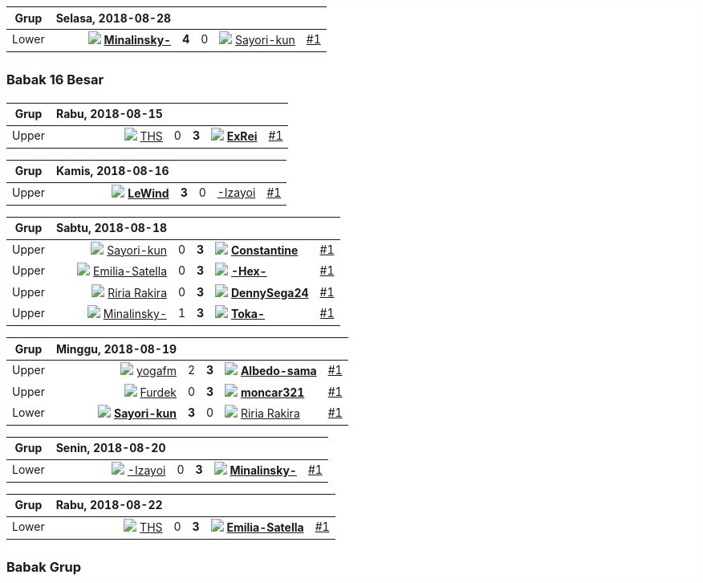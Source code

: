 | Grup | Selasa, 2018-08-28 |  |  |  |  |
| :-: | --: | :-: | :-: | :-- | :-: |
| Lower | ![][flag_ID] **[Minalinsky-](/users/2823883)** | **4** | 0 | ![][flag_ID] [Sayori-kun](/users/3345905) | [#1](/community/matches/45491188) |

### Babak 16 Besar

| Grup | Rabu, 2018-08-15 |  |  |  |  |
| :-: | --: | :-: | :-: | :-- | :-: |
| Upper | ![][flag_ID] [THS](/users/1218514) | 0 | **3** | ![][flag_ID] **[ExRei](/users/1929336)** | [#1](/community/matches/45101312) |

| Grup | Kamis, 2018-08-16 |  |  |  |  |
| :-: | --: | :-: | :-: | :-- | :-: |
| Upper | ![][flag_ID] **[LeWind](/users/9718235)** | **3** | 0 | [-Izayoi](/users/5710721) | [#1](/community/matches/45127368) |

| Grup | Sabtu, 2018-08-18 |  |  |  |  |
| :-: | --: | :-: | :-: | :-- | :-: |
| Upper | ![][flag_ID] [Sayori-kun](/users/3345905) | 0 | **3** | ![][flag_ID] **[Constantine](/users/3221898)** | [#1](/community/matches/45183275) |
| Upper | ![][flag_ID] [Emilia-Satella](/users/1096240) | 0 | **3** | ![][flag_ID] **[-Hex-](/users/8630988)** | [#1](/community/matches/45183434) |
| Upper | ![][flag_ID] [Riria Rakira](/users/6310025) | 0 | **3** | ![][flag_ID] **[DennySega24](/users/5416487)** | [#1](/community/matches/45185467) |
| Upper | ![][flag_ID] [Minalinsky-](/users/2823883) | 1 | **3** | ![][flag_ID] **[Toka-](/users/1595221)** | [#1](/community/matches/45185467) |

| Grup | Minggu, 2018-08-19 |  |  |  |  |
| :-: | --: | :-: | :-: | :-- | :-: |
| Upper | ![][flag_ID] [yogafm](/users/3247173) | 2 | **3** | ![][flag_ID] **[Albedo-sama](/users/12123120)** | [#1](/community/matches/45212653) |
| Upper | ![][flag_ID] [Furdek](/users/8146190) | 0 | **3** | ![][flag_ID] **[moncar321](/users/1400073)** | [#1](/community/matches/45214648) |
| Lower | ![][flag_ID] **[Sayori-kun](/users/3345905)** | **3** | 0 | ![][flag_ID] [Riria Rakira](/users/6310025) | [#1](/community/matches/45219101) |

| Grup | Senin, 2018-08-20 |  |  |  |  |
| :-: | --: | :-: | :-: | :-- | :-: |
| Lower | ![][flag_ID] [-Izayoi](/users/5710721) | 0 | **3** | ![][flag_ID] **[Minalinsky-](/users/2823883)** | [#1](/community/matches/45252190) |

| Grup | Rabu, 2018-08-22 |  |  |  |  |
| :-: | --: | :-: | :-: | :-- | :-: |
| Lower | ![][flag_ID] [THS](/users/1218514) | 0 | **3** | ![][flag_ID] **[Emilia-Satella](/users/1096240)** | [#1](/community/matches/45312155) |

### Babak Grup


[flag_ID]: /wiki/shared/flag/ID.gif